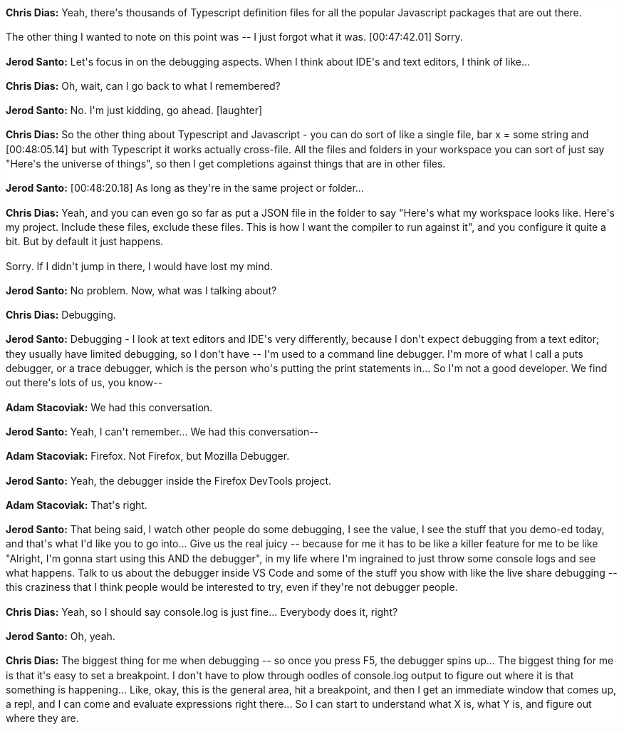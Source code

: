 **Chris Dias:** Yeah, there's thousands of Typescript definition files for all the popular Javascript packages that are out there.

The other thing I wanted to note on this point was -- I just forgot what it was. \[00:47:42.01\] Sorry.

**Jerod Santo:** Let's focus in on the debugging aspects. When I think about IDE's and text editors, I think of like...

**Chris Dias:** Oh, wait, can I go back to what I remembered?

**Jerod Santo:** No. I'm just kidding, go ahead. \[laughter\]

**Chris Dias:** So the other thing about Typescript and Javascript - you can do sort of like a single file, bar x = some string and \[00:48:05.14\] but with Typescript it works actually cross-file. All the files and folders in your workspace you can sort of just say "Here's the universe of things", so then I get completions against things that are in other files.

**Jerod Santo:** \[00:48:20.18\] As long as they're in the same project or folder...

**Chris Dias:** Yeah, and you can even go so far as put a JSON file in the folder to say "Here's what my workspace looks like. Here's my project. Include these files, exclude these files. This is how I want the compiler to run against it", and you configure it quite a bit. But by default it just happens.

Sorry. If I didn't jump in there, I would have lost my mind.

**Jerod Santo:** No problem. Now, what was I talking about?

**Chris Dias:** Debugging.

**Jerod Santo:** Debugging - I look at text editors and IDE's very differently, because I don't expect debugging from a text editor; they usually have limited debugging, so I don't have -- I'm used to a command line debugger. I'm more of what I call a puts debugger, or a trace debugger, which is the person who's putting the print statements in... So I'm not a good developer. We find out there's lots of us, you know--

**Adam Stacoviak:** We had this conversation.

**Jerod Santo:** Yeah, I can't remember... We had this conversation--

**Adam Stacoviak:** Firefox. Not Firefox, but Mozilla Debugger.

**Jerod Santo:** Yeah, the debugger inside the Firefox DevTools project.

**Adam Stacoviak:** That's right.

**Jerod Santo:** That being said, I watch other people do some debugging, I see the value, I see the stuff that you demo-ed today, and that's what I'd like you to go into... Give us the real juicy -- because for me it has to be like a killer feature for me to be like "Alright, I'm gonna start using this AND the debugger", in my life where I'm ingrained to just throw some console logs and see what happens. Talk to us about the debugger inside VS Code and some of the stuff you show with like the live share debugging -- this craziness that I think people would be interested to try, even if they're not debugger people.

**Chris Dias:** Yeah, so I should say console.log is just fine... Everybody does it, right?

**Jerod Santo:** Oh, yeah.

**Chris Dias:** The biggest thing for me when debugging -- so once you press F5, the debugger spins up... The biggest thing for me is that it's easy to set a breakpoint. I don't have to plow through oodles of console.log output to figure out where it is that something is happening... Like, okay, this is the general area, hit a breakpoint, and then I get an immediate window that comes up, a repl, and I can come and evaluate expressions right there... So I can start to understand what X is, what Y is, and figure out where they are.

